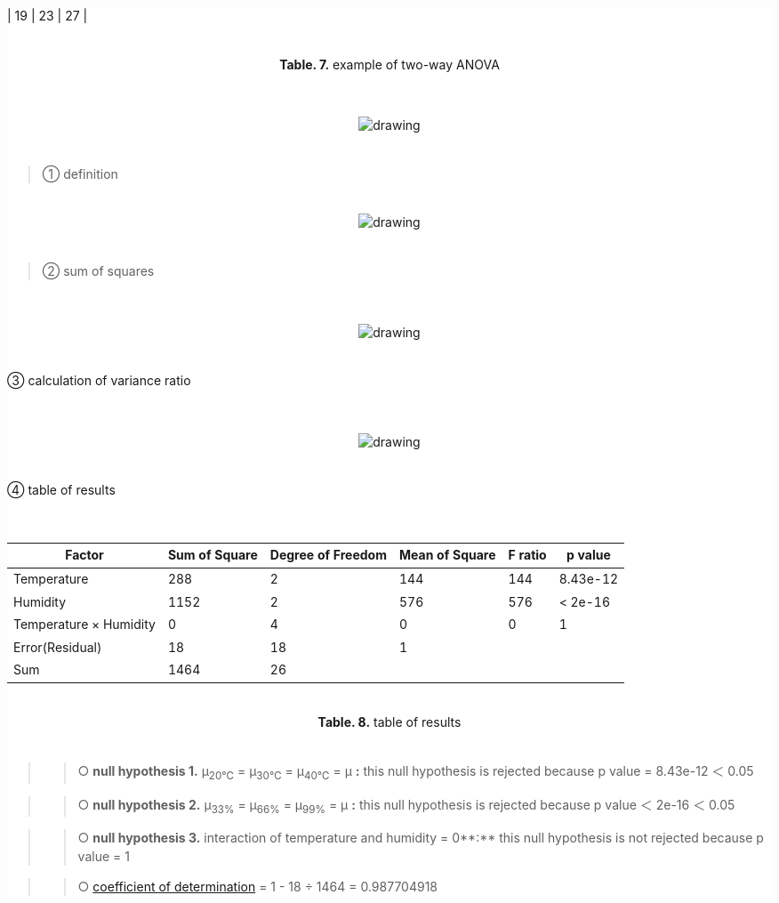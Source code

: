 | 19 | 23 | 27 |

<br>

<center><b>Table. 7.</b> example of two-way ANOVA</center>

<br><center><img src="https://img1.daumcdn.net/thumb/R1280x0/?scode=mtistory2&fname=https://blog.kakaocdn.net/dn/9vSra/btruhu0tlgY/KVWlnFFjUJNzVpyqx4XrL0/img.png" alt="drawing" /></center><br>

> ① definition

<br>
<center>
<img src="https://img1.daumcdn.net/thumb/R1280x0/?scode=mtistory2&fname=https%3A%2F%2Fblog.kakaocdn.net%2Fdn%2FbuQ68Q%2FbtrhWJNsXdS%2F1q8tH9uFNqFskBgkkDYmdk%2Fimg.png" alt="drawing" />
</center>
  <br>

> ② sum of squares 

<br><center><img src="https://img1.daumcdn.net/thumb/R1280x0/?scode=mtistory2&fname=https://blog.kakaocdn.net/dn/mp4Hi/btruokQTl5B/lzK5vflOYnKwghz3aGjCSK/img.png" alt="drawing" /></center><br>

③ calculation of variance ratio 

<br><center><img src="https://img1.daumcdn.net/thumb/R1280x0/?scode=mtistory2&fname=https://blog.kakaocdn.net/dn/cFtS9C/btruoK2aexO/S0ceSmIRra7fSkk7HYvJKK/img.png" alt="drawing" /></center><br>

④ table of results 

<br>

| Factor | Sum of Square | Degree of Freedom | Mean of Square | F ratio | p value |
| --- | --- | --- | --- | --- | --- |
| Temperature | 288 | 2 | 144 | 144 | 8.43e-12 |
| Humidity | 1152 | 2 | 576 | 576 | < 2e-16 |
| Temperature × Humidity | 0 | 4 | 0 | 0 | 1 |
| Error(Residual) | 18 | 18 | 1 |   |   |
| Sum | 1464 | 26 |   |   |   |

<br>

<center><b>Table. 8.</b> table of results</center>

<br>

>> ○ **null hypothesis 1.** μ<sub>20℃</sub> = μ<sub>30℃</sub> = μ<sub>40℃</sub> = μ **:** this null hypothesis is rejected because p value = 8.43e-12 ＜ 0.05 

>> ○ **null hypothesis 2.** μ<sub>33%</sub> = μ<sub>66%</sub> = μ<sub>99%</sub> = μ **:** this null hypothesis is rejected because p value ＜ 2e-16 ＜ 0.05

>> ○ **null hypothesis 3.** interaction of temperature and humidity = 0**:** this null hypothesis is not rejected because p value = 1 

>> ○ [coefficient of determination](https://jb243.github.io/pages/1632) = 1 - 18 ÷ 1464 = 0.987704918 
